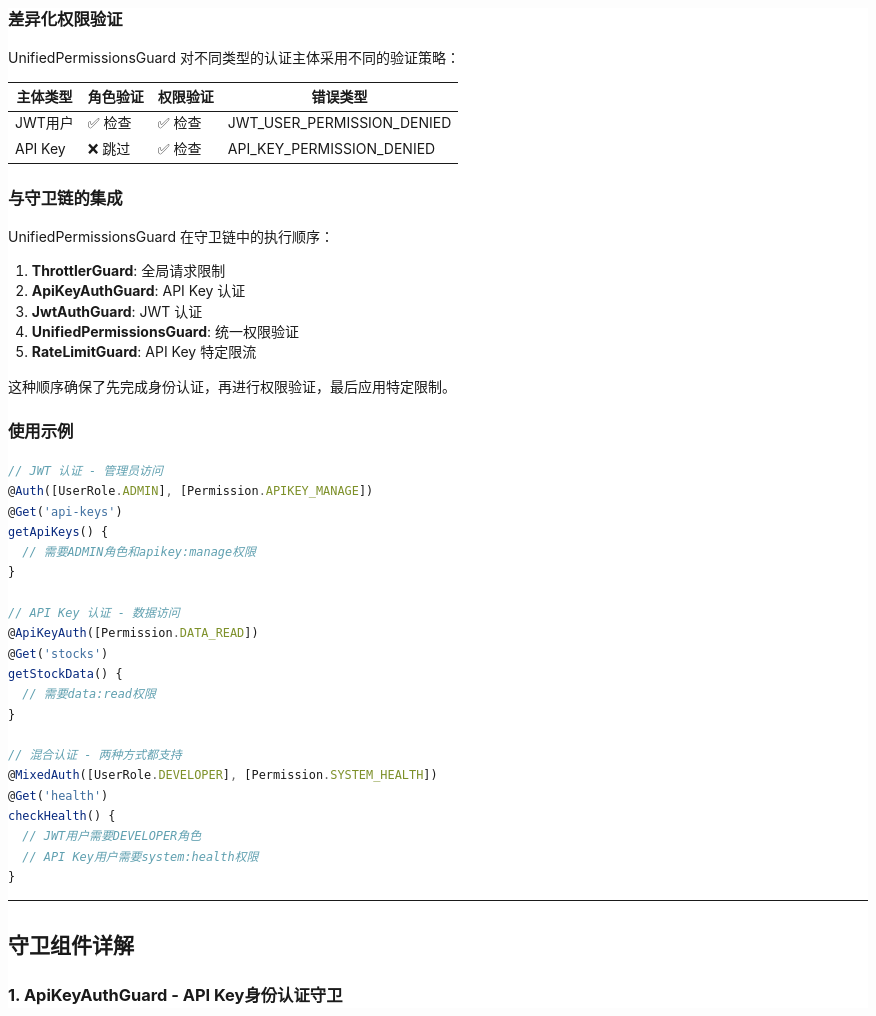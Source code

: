 ### 差异化权限验证

UnifiedPermissionsGuard 对不同类型的认证主体采用不同的验证策略：

| 主体类型 | 角色验证 | 权限验证 | 错误类型 |
|---------|---------|---------|---------|
| JWT用户 | ✅ 检查 | ✅ 检查 | JWT_USER_PERMISSION_DENIED |
| API Key | ❌ 跳过 | ✅ 检查 | API_KEY_PERMISSION_DENIED |

### 与守卫链的集成

UnifiedPermissionsGuard 在守卫链中的执行顺序：

1. **ThrottlerGuard**: 全局请求限制
2. **ApiKeyAuthGuard**: API Key 认证
3. **JwtAuthGuard**: JWT 认证
4. **UnifiedPermissionsGuard**: 统一权限验证
5. **RateLimitGuard**: API Key 特定限流

这种顺序确保了先完成身份认证，再进行权限验证，最后应用特定限制。

### 使用示例

```typescript
// JWT 认证 - 管理员访问
@Auth([UserRole.ADMIN], [Permission.APIKEY_MANAGE])
@Get('api-keys')
getApiKeys() {
  // 需要ADMIN角色和apikey:manage权限
}

// API Key 认证 - 数据访问
@ApiKeyAuth([Permission.DATA_READ])
@Get('stocks')
getStockData() {
  // 需要data:read权限
}

// 混合认证 - 两种方式都支持
@MixedAuth([UserRole.DEVELOPER], [Permission.SYSTEM_HEALTH])
@Get('health')
checkHealth() {
  // JWT用户需要DEVELOPER角色
  // API Key用户需要system:health权限
}
```

---

## 守卫组件详解

### 1. ApiKeyAuthGuard - API Key身份认证守卫
